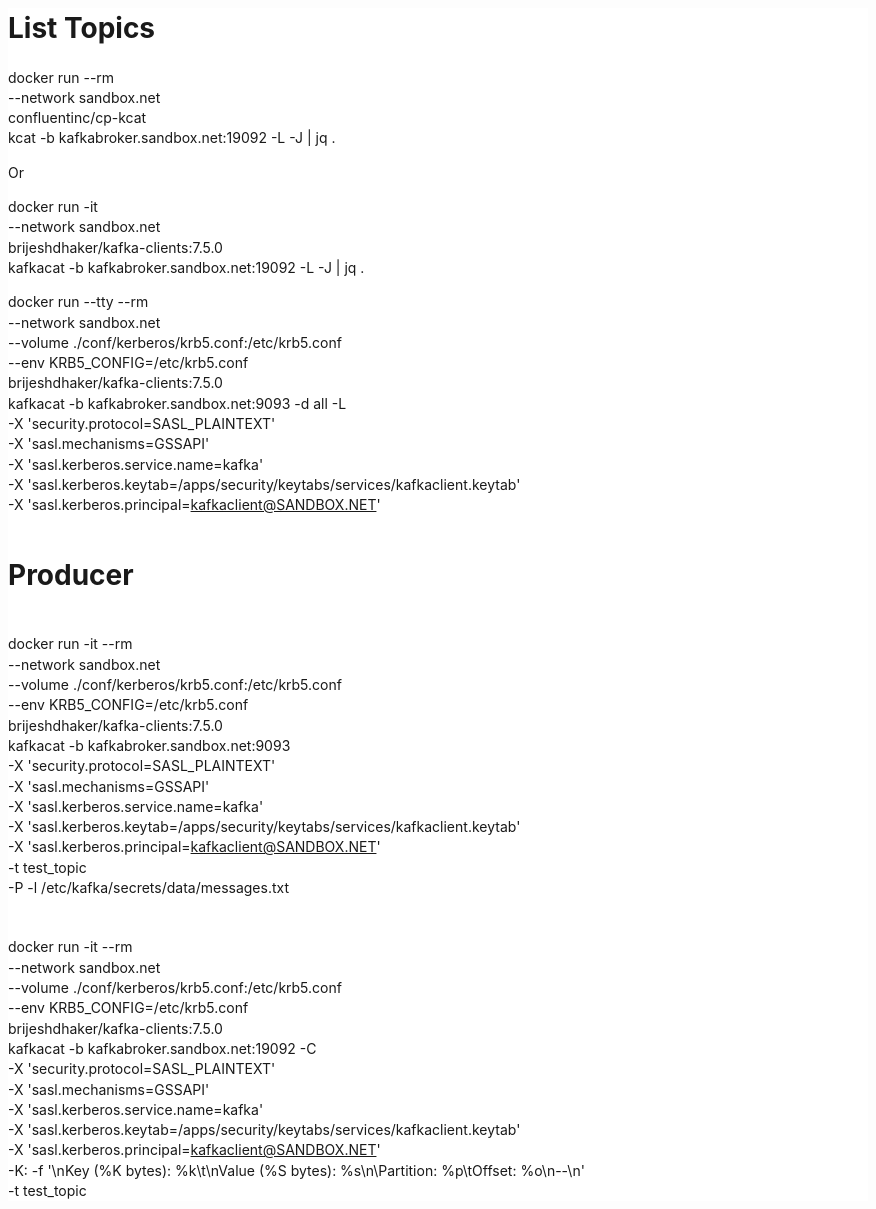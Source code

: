 # List Topics

docker run --rm \
--network sandbox.net \
confluentinc/cp-kcat \
kcat -b kafkabroker.sandbox.net:19092 -L -J | jq .

Or 

docker run -it \
--network sandbox.net \
brijeshdhaker/kafka-clients:7.5.0 \
kafkacat -b kafkabroker.sandbox.net:19092 -L -J | jq .


docker run --tty --rm \
--network sandbox.net \
--volume ./conf/kerberos/krb5.conf:/etc/krb5.conf \
--env KRB5_CONFIG=/etc/krb5.conf \
brijeshdhaker/kafka-clients:7.5.0 \
kafkacat -b kafkabroker.sandbox.net:9093 -d all -L \
-X 'security.protocol=SASL_PLAINTEXT' \
-X 'sasl.mechanisms=GSSAPI' \
-X 'sasl.kerberos.service.name=kafka' \
-X 'sasl.kerberos.keytab=/apps/security/keytabs/services/kafkaclient.keytab' \
-X 'sasl.kerberos.principal=kafkaclient@SANDBOX.NET'


#
# Producer
#
docker run -it --rm \
--network sandbox.net \
--volume ./conf/kerberos/krb5.conf:/etc/krb5.conf \
--env KRB5_CONFIG=/etc/krb5.conf \
brijeshdhaker/kafka-clients:7.5.0 \
kafkacat -b kafkabroker.sandbox.net:9093 \
-X 'security.protocol=SASL_PLAINTEXT' \
-X 'sasl.mechanisms=GSSAPI' \
-X 'sasl.kerberos.service.name=kafka' \
-X 'sasl.kerberos.keytab=/apps/security/keytabs/services/kafkaclient.keytab' \
-X 'sasl.kerberos.principal=kafkaclient@SANDBOX.NET' \
-t test_topic \
-P -l /etc/kafka/secrets/data/messages.txt

#
#
#
docker run -it --rm \
--network sandbox.net \
--volume ./conf/kerberos/krb5.conf:/etc/krb5.conf \
--env KRB5_CONFIG=/etc/krb5.conf \
brijeshdhaker/kafka-clients:7.5.0 \
kafkacat -b kafkabroker.sandbox.net:19092 -C \
-X 'security.protocol=SASL_PLAINTEXT' \
-X 'sasl.mechanisms=GSSAPI' \
-X 'sasl.kerberos.service.name=kafka' \
-X 'sasl.kerberos.keytab=/apps/security/keytabs/services/kafkaclient.keytab' \
-X 'sasl.kerberos.principal=kafkaclient@SANDBOX.NET' \
-K: -f '\nKey (%K bytes): %k\t\nValue (%S bytes): %s\n\Partition: %p\tOffset: %o\n--\n' \
-t test_topic

